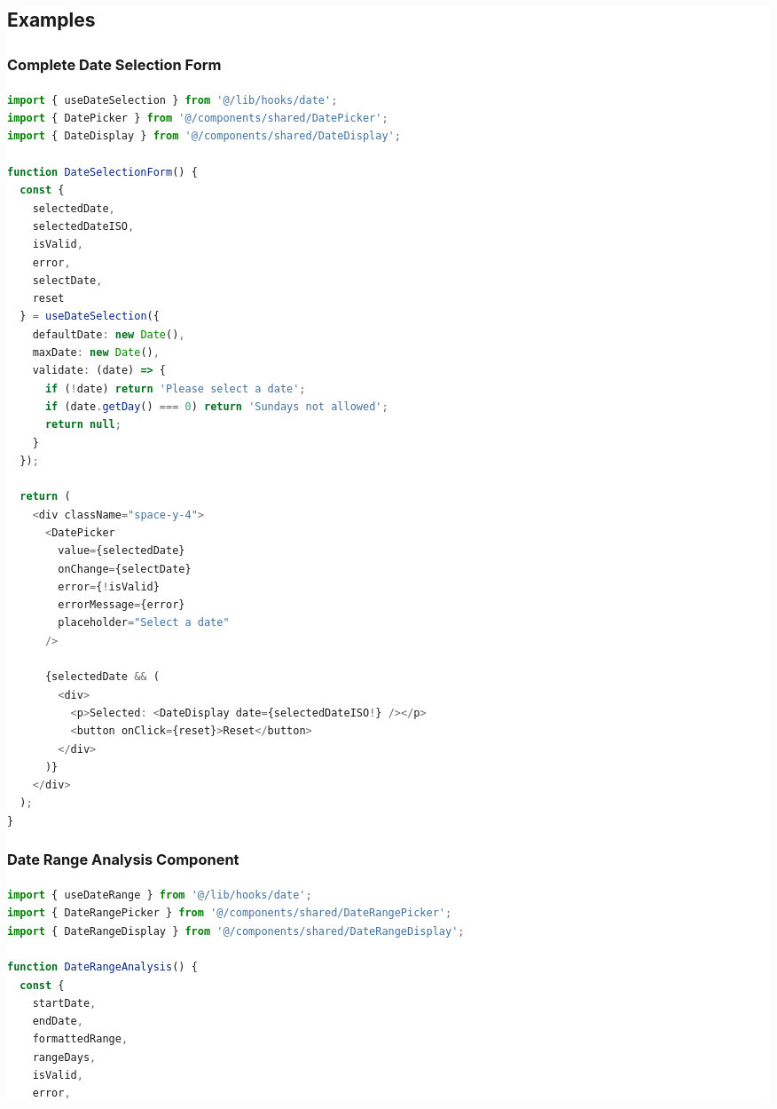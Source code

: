 ## Examples

### Complete Date Selection Form

```typescript
import { useDateSelection } from '@/lib/hooks/date';
import { DatePicker } from '@/components/shared/DatePicker';
import { DateDisplay } from '@/components/shared/DateDisplay';

function DateSelectionForm() {
  const {
    selectedDate,
    selectedDateISO,
    isValid,
    error,
    selectDate,
    reset
  } = useDateSelection({
    defaultDate: new Date(),
    maxDate: new Date(),
    validate: (date) => {
      if (!date) return 'Please select a date';
      if (date.getDay() === 0) return 'Sundays not allowed';
      return null;
    }
  });

  return (
    <div className="space-y-4">
      <DatePicker
        value={selectedDate}
        onChange={selectDate}
        error={!isValid}
        errorMessage={error}
        placeholder="Select a date"
      />
      
      {selectedDate && (
        <div>
          <p>Selected: <DateDisplay date={selectedDateISO!} /></p>
          <button onClick={reset}>Reset</button>
        </div>
      )}
    </div>
  );
}
```

### Date Range Analysis Component

```typescript
import { useDateRange } from '@/lib/hooks/date';
import { DateRangePicker } from '@/components/shared/DateRangePicker';
import { DateRangeDisplay } from '@/components/shared/DateRangeDisplay';

function DateRangeAnalysis() {
  const {
    startDate,
    endDate,
    formattedRange,
    rangeDays,
    isValid,
    error,
```